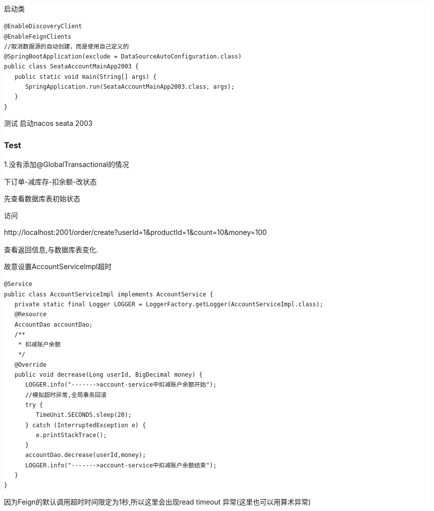 启动类

```
@EnableDiscoveryClient
@EnableFeignClients
//取消数据源的自动创建，而是使用自己定义的
@SpringBootApplication(exclude = DataSourceAutoConfiguration.class)
public class SeataAccountMainApp2003 {
   public static void main(String[] args) {
      SpringApplication.run(SeataAccountMainApp2003.class, args);
   }
}
```

测试 启动nacos seata 2003

### Test

1.没有添加@GlobalTransactional的情况

下订单-减库存-扣余额-改状态

先查看数据库表初始状态

访问

http://localhost:2001/order/create?userId=1&productId=1&count=10&money=100

查看返回信息,与数据库表变化.

故意设置AccountServiceImpl超时

```
@Service
public class AccountServiceImpl implements AccountService {
   private static final Logger LOGGER = LoggerFactory.getLogger(AccountServiceImpl.class);
   @Resource
   AccountDao accountDao;
   /**
    * 扣减账户余额
    */
   @Override
   public void decrease(Long userId, BigDecimal money) {
      LOGGER.info("------->account-service中扣减账户余额开始");
      //模拟超时异常,全局事务回滚
      try {
         TimeUnit.SECONDS.sleep(20);
      } catch (InterruptedException e) {
         e.printStackTrace();
      }
      accountDao.decrease(userId,money);
      LOGGER.info("------->account-service中扣减账户余额结束");
   }
}
```

因为Feign的默认调用超时时间限定为1秒,所以这里会出现read timeout 异常(这里也可以用算术异常)
